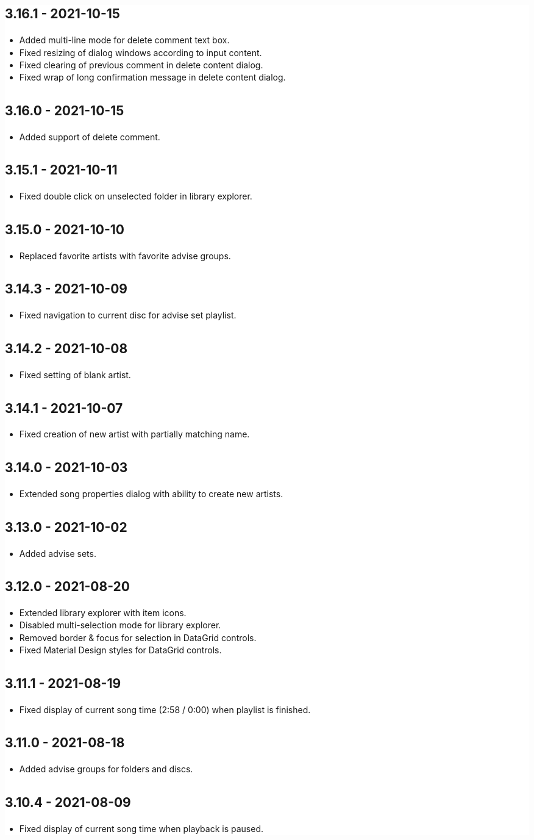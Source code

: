 ## 3.16.1 - 2021-10-15
- Added multi-line mode for delete comment text box.
- Fixed resizing of dialog windows according to input content.
- Fixed clearing of previous comment in delete content dialog.
- Fixed wrap of long confirmation message in delete content dialog.

## 3.16.0 - 2021-10-15
- Added support of delete comment.

## 3.15.1 - 2021-10-11
- Fixed double click on unselected folder in library explorer.

## 3.15.0 - 2021-10-10
- Replaced favorite artists with favorite advise groups.

## 3.14.3 - 2021-10-09
- Fixed navigation to current disc for advise set playlist.

## 3.14.2 - 2021-10-08
- Fixed setting of blank artist.

## 3.14.1 - 2021-10-07
- Fixed creation of new artist with partially matching name.

## 3.14.0 - 2021-10-03
- Extended song properties dialog with ability to create new artists.

## 3.13.0 - 2021-10-02
- Added advise sets.

## 3.12.0 - 2021-08-20
- Extended library explorer with item icons.
- Disabled multi-selection mode for library explorer.
- Removed border & focus for selection in DataGrid controls.
- Fixed Material Design styles for DataGrid controls.

## 3.11.1 - 2021-08-19
- Fixed display of current song time (2:58 / 0:00) when playlist is finished.

## 3.11.0 - 2021-08-18
- Added advise groups for folders and discs.

## 3.10.4 - 2021-08-09
- Fixed display of current song time when playback is paused.
